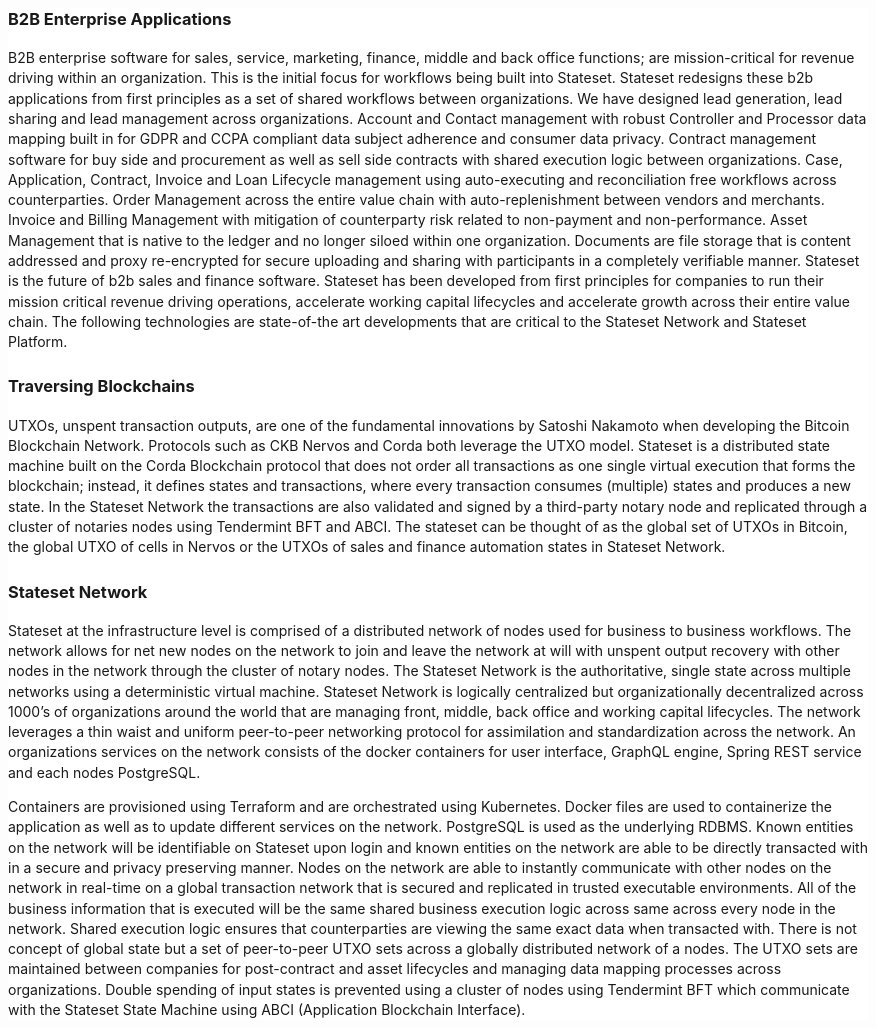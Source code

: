 ### B2B Enterprise Applications

B2B enterprise software for sales, service, marketing, finance, middle and back office functions; are mission-critical for revenue driving within an organization. This is the initial focus for workflows being built into Stateset. Stateset redesigns these b2b applications from first principles as a set of shared workflows between organizations. We have designed lead generation, lead sharing and lead management across organizations. Account and Contact management with robust Controller and Processor data mapping built in for GDPR and CCPA compliant data subject adherence and consumer data privacy. Contract management software for buy side and procurement as well as sell side contracts with shared execution logic between organizations. Case, Application, Contract, Invoice and Loan Lifecycle management using auto-executing and reconciliation free workflows across counterparties. Order Management across the entire value chain with auto-replenishment between vendors and merchants. Invoice and Billing Management with mitigation of counterparty risk related to non-payment and non-performance. Asset Management that is native to the ledger and no longer siloed within one organization. Documents are file storage that is content addressed and proxy re-encrypted for secure uploading and sharing with participants in a completely verifiable manner.
Stateset is the future of b2b sales and finance software. Stateset has been developed from first principles for companies to run their mission critical revenue driving operations, accelerate working capital lifecycles and accelerate growth across their entire value chain. The following technologies are state-of-the art developments that are critical to the Stateset Network and Stateset Platform. 

### Traversing Blockchains

UTXOs, unspent transaction outputs, are one of the fundamental innovations by Satoshi Nakamoto when developing the Bitcoin Blockchain Network. Protocols such as CKB Nervos and Corda both leverage the UTXO model. Stateset is a distributed state machine built on the Corda Blockchain protocol that does not order all transactions as one single virtual execution that forms the blockchain; instead, it defines states and transactions, where every transaction consumes (multiple) states and produces a new state. In the Stateset Network the transactions are also validated and signed by a third-party notary node and replicated through a cluster of notaries nodes using Tendermint BFT and ABCI. The stateset can be thought of as the global set of UTXOs in Bitcoin, the global UTXO of cells in Nervos or the UTXOs of sales and finance automation states in Stateset Network.

### Stateset Network

Stateset at the infrastructure level is comprised of a distributed network of nodes used for business to business workflows. The network allows for net new nodes on the network to join and leave the network at will with unspent output recovery with other nodes in the network through the cluster of notary nodes. The Stateset Network is the authoritative, single state across multiple networks using a deterministic virtual machine. Stateset Network is logically centralized but organizationally decentralized across 1000’s of organizations around the world that are managing front, middle, back office and working capital lifecycles. The network leverages a thin waist and uniform peer-to-peer networking protocol for assimilation and standardization across the network. An organizations services on the network consists of the docker containers for user interface, GraphQL engine, Spring REST service and each nodes PostgreSQL.

Containers are provisioned using Terraform and are orchestrated using Kubernetes. Docker files are used to containerize the application as well as to update different services on the network. PostgreSQL is used as the underlying RDBMS. Known entities on the network will be identifiable on Stateset upon login and known entities on the network are able to be directly transacted with in a secure and privacy preserving manner. Nodes on the network are able to instantly communicate with other nodes on the network in real-time on a global transaction network that is secured and replicated in trusted executable environments. All of the business information that is executed will be the same shared business execution logic across same across every node in the network. Shared execution logic ensures that counterparties are viewing the same exact data when transacted with. There is not concept of global state but a set of peer-to-peer UTXO sets across a globally distributed network of a nodes. The UTXO sets are maintained between companies for post-contract and asset lifecycles and managing data mapping processes across organizations. Double spending of input states is prevented using a cluster of nodes using Tendermint BFT which communicate with the Stateset State Machine using ABCI (Application Blockchain Interface). 
